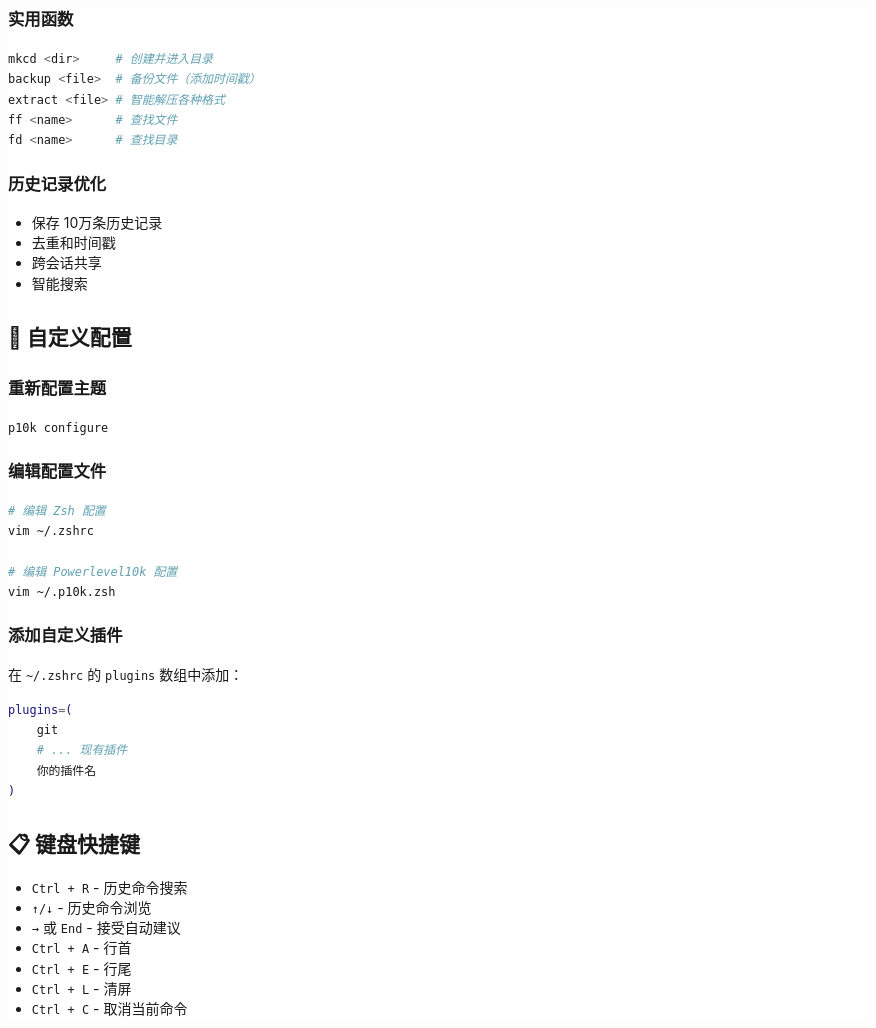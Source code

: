 ### 实用函数
```bash
mkcd <dir>     # 创建并进入目录
backup <file>  # 备份文件（添加时间戳）
extract <file> # 智能解压各种格式
ff <name>      # 查找文件
fd <name>      # 查找目录
```

### 历史记录优化
- 保存 10万条历史记录
- 去重和时间戳
- 跨会话共享
- 智能搜索

## 🎨 自定义配置

### 重新配置主题
```bash
p10k configure
```

### 编辑配置文件
```bash
# 编辑 Zsh 配置
vim ~/.zshrc

# 编辑 Powerlevel10k 配置  
vim ~/.p10k.zsh
```

### 添加自定义插件
在 `~/.zshrc` 的 `plugins` 数组中添加：
```bash
plugins=(
    git
    # ... 现有插件
    你的插件名
)
```

## 📋 键盘快捷键

- `Ctrl + R` - 历史命令搜索
- `↑/↓` - 历史命令浏览  
- `→` 或 `End` - 接受自动建议
- `Ctrl + A` - 行首
- `Ctrl + E` - 行尾
- `Ctrl + L` - 清屏
- `Ctrl + C` - 取消当前命令
